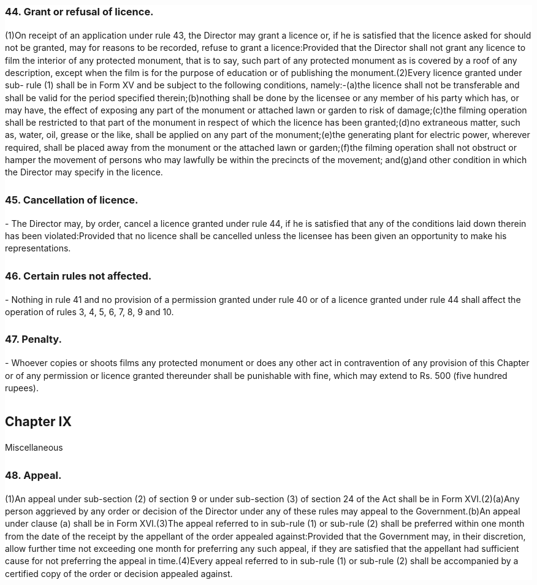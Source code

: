 ### 44. Grant or refusal of licence.

(1)On receipt of an application under rule 43, the Director may grant a
licence or, if he is satisfied that the licence asked for should not be
granted, may for reasons to be recorded, refuse to grant a licence:Provided
that the Director shall not grant any licence to film the interior of any
protected monument, that is to say, such part of any protected monument as is
covered by a roof of any description, except when the film is for the purpose
of education or of publishing the monument.(2)Every licence granted under sub-
rule (1) shall be in Form XV and be subject to the following conditions,
namely:-(a)the licence shall not be transferable and shall be valid for the
period specified therein;(b)nothing shall be done by the licensee or any
member of his party which has, or may have, the effect of exposing any part of
the monument or attached lawn or garden to risk of damage;(c)the filming
operation shall be restricted to that part of the monument in respect of which
the licence has been granted;(d)no extraneous matter, such as, water, oil,
grease or the like, shall be applied on any part of the monument;(e)the
generating plant for electric power, wherever required, shall be placed away
from the monument or the attached lawn or garden;(f)the filming operation
shall not obstruct or hamper the movement of persons who may lawfully be
within the precincts of the movement; and(g)and other condition in which the
Director may specify in the licence.

### 45. Cancellation of licence.

\- The Director may, by order, cancel a licence granted under rule 44, if he
is satisfied that any of the conditions laid down therein has been
violated:Provided that no licence shall be cancelled unless the licensee has
been given an opportunity to make his representations.

### 46. Certain rules not affected.

\- Nothing in rule 41 and no provision of a permission granted under rule 40
or of a licence granted under rule 44 shall affect the operation of rules 3,
4, 5, 6, 7, 8, 9 and 10.

### 47. Penalty.

\- Whoever copies or shoots films any protected monument or does any other act
in contravention of any provision of this Chapter or of any permission or
licence granted thereunder shall be punishable with fine, which may extend to
Rs. 500 (five hundred rupees).

## Chapter IX  
Miscellaneous

### 48. Appeal.

(1)An appeal under sub-section (2) of section 9 or under sub-section (3) of
section 24 of the Act shall be in Form XVI.(2)(a)Any person aggrieved by any
order or decision of the Director under any of these rules may appeal to the
Government.(b)An appeal under clause (a) shall be in Form XVI.(3)The appeal
referred to in sub-rule (1) or sub-rule (2) shall be preferred within one
month from the date of the receipt by the appellant of the order appealed
against:Provided that the Government may, in their discretion, allow further
time not exceeding one month for preferring any such appeal, if they are
satisfied that the appellant had sufficient cause for not preferring the
appeal in time.(4)Every appeal referred to in sub-rule (1) or sub-rule (2)
shall be accompanied by a certified copy of the order or decision appealed
against.
